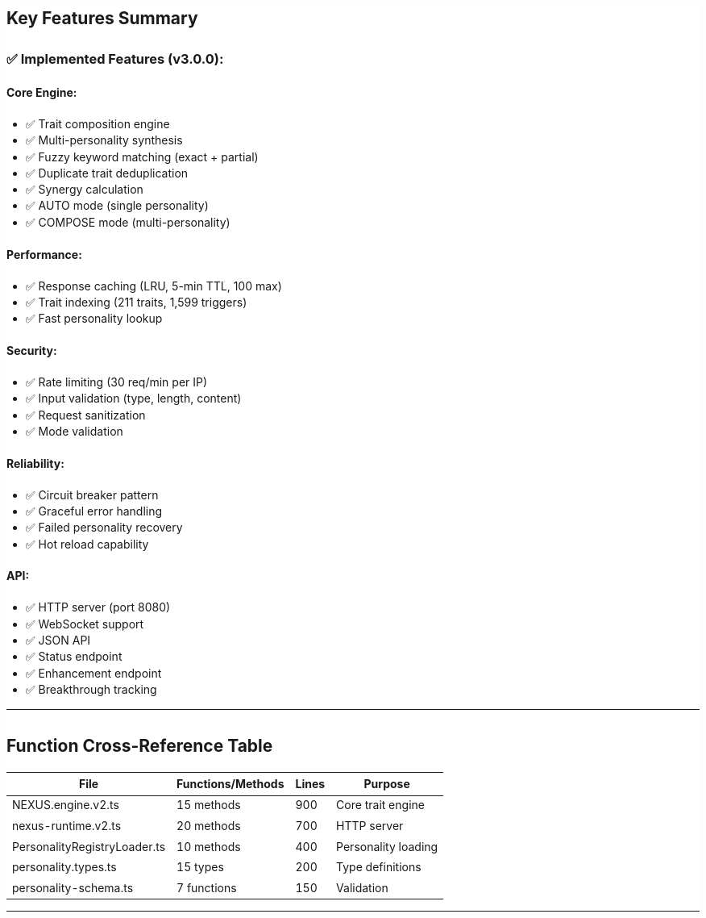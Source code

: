 
## Key Features Summary

### ✅ Implemented Features (v3.0.0):

#### Core Engine:
- ✅ Trait composition engine
- ✅ Multi-personality synthesis
- ✅ Fuzzy keyword matching (exact + partial)
- ✅ Duplicate trait deduplication
- ✅ Synergy calculation
- ✅ AUTO mode (single personality)
- ✅ COMPOSE mode (multi-personality)

#### Performance:
- ✅ Response caching (LRU, 5-min TTL, 100 max)
- ✅ Trait indexing (211 traits, 1,599 triggers)
- ✅ Fast personality lookup

#### Security:
- ✅ Rate limiting (30 req/min per IP)
- ✅ Input validation (type, length, content)
- ✅ Request sanitization
- ✅ Mode validation

#### Reliability:
- ✅ Circuit breaker pattern
- ✅ Graceful error handling
- ✅ Failed personality recovery
- ✅ Hot reload capability

#### API:
- ✅ HTTP server (port 8080)
- ✅ WebSocket support
- ✅ JSON API
- ✅ Status endpoint
- ✅ Enhancement endpoint
- ✅ Breakthrough tracking

---

## Function Cross-Reference Table

| File | Functions/Methods | Lines | Purpose |
|------|------------------|-------|---------|
| NEXUS.engine.v2.ts | 15 methods | 900 | Core trait engine |
| nexus-runtime.v2.ts | 20 methods | 700 | HTTP server |
| PersonalityRegistryLoader.ts | 10 methods | 400 | Personality loading |
| personality.types.ts | 15 types | 200 | Type definitions |
| personality-schema.ts | 7 functions | 150 | Validation |

---